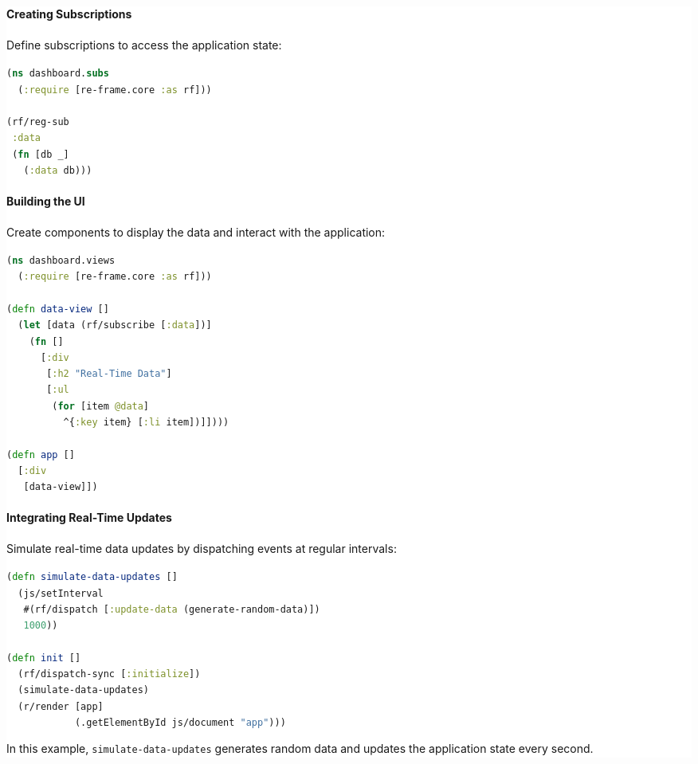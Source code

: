 #### Creating Subscriptions

Define subscriptions to access the application state:

```clojure
(ns dashboard.subs
  (:require [re-frame.core :as rf]))

(rf/reg-sub
 :data
 (fn [db _]
   (:data db)))
```

#### Building the UI

Create components to display the data and interact with the application:

```clojure
(ns dashboard.views
  (:require [re-frame.core :as rf]))

(defn data-view []
  (let [data (rf/subscribe [:data])]
    (fn []
      [:div
       [:h2 "Real-Time Data"]
       [:ul
        (for [item @data]
          ^{:key item} [:li item])]])))

(defn app []
  [:div
   [data-view]])
```

#### Integrating Real-Time Updates

Simulate real-time data updates by dispatching events at regular intervals:

```clojure
(defn simulate-data-updates []
  (js/setInterval
   #(rf/dispatch [:update-data (generate-random-data)])
   1000))

(defn init []
  (rf/dispatch-sync [:initialize])
  (simulate-data-updates)
  (r/render [app]
            (.getElementById js/document "app")))
```

In this example, `simulate-data-updates` generates random data and updates the application state every second.
